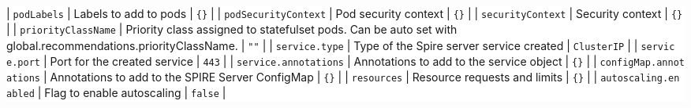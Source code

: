 | `podLabels`                                                                                  | Labels to add to pods                                                                                                                                                                                                                                                                                                                                                | `{}`                                                                                           |
| `podSecurityContext`                                                                         | Pod security context                                                                                                                                                                                                                                                                                                                                                 | `{}`                                                                                           |
| `securityContext`                                                                            | Security context                                                                                                                                                                                                                                                                                                                                                     | `{}`                                                                                           |
| `priorityClassName`                                                                          | Priority class assigned to statefulset pods. Can be auto set with global.recommendations.priorityClassName.                                                                                                                                                                                                                                                          | `""`                                                                                           |
| `service.type`                                                                               | Type of the Spire server service created                                                                                                                                                                                                                                                                                                                             | `ClusterIP`                                                                                    |
| `service.port`                                                                               | Port for the created service                                                                                                                                                                                                                                                                                                                                         | `443`                                                                                          |
| `service.annotations`                                                                        | Annotations to add to the service object                                                                                                                                                                                                                                                                                                                             | `{}`                                                                                           |
| `configMap.annotations`                                                                      | Annotations to add to the SPIRE Server ConfigMap                                                                                                                                                                                                                                                                                                                     | `{}`                                                                                           |
| `resources`                                                                                  | Resource requests and limits                                                                                                                                                                                                                                                                                                                                         | `{}`                                                                                           |
| `autoscaling.enabled`                                                                        | Flag to enable autoscaling                                                                                                                                                                                                                                                                                                                                           | `false`                                                                                        |